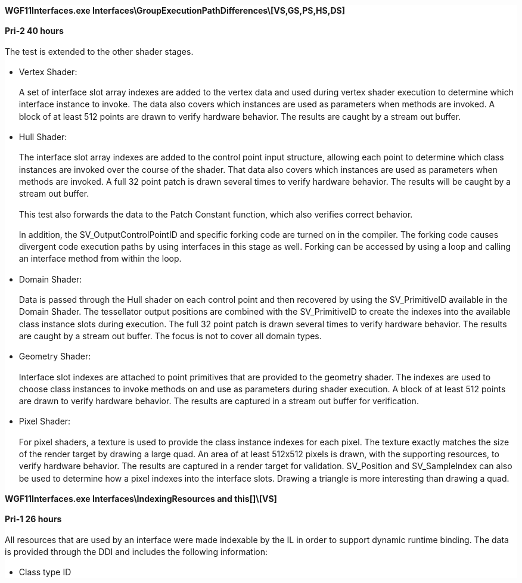 **WGF11Interfaces.exe Interfaces\\GroupExecutionPathDifferences\\\[VS,GS,PS,HS,DS\]**

**Pri-2 40 hours**

The test is extended to the other shader stages.

-   Vertex Shader:

    A set of interface slot array indexes are added to the vertex data and used during vertex shader execution to determine which interface instance to invoke. The data also covers which instances are used as parameters when methods are invoked. A block of at least 512 points are drawn to verify hardware behavior. The results are caught by a stream out buffer.

-   Hull Shader:

    The interface slot array indexes are added to the control point input structure, allowing each point to determine which class instances are invoked over the course of the shader. That data also covers which instances are used as parameters when methods are invoked. A full 32 point patch is drawn several times to verify hardware behavior. The results will be caught by a stream out buffer.

    This test also forwards the data to the Patch Constant function, which also verifies correct behavior.

    In addition, the SV\_OutputControlPointID and specific forking code are turned on in the compiler. The forking code causes divergent code execution paths by using interfaces in this stage as well. Forking can be accessed by using a loop and calling an interface method from within the loop.

-   Domain Shader:

    Data is passed through the Hull shader on each control point and then recovered by using the SV\_PrimitiveID available in the Domain Shader. The tessellator output positions are combined with the SV\_PrimitiveID to create the indexes into the available class instance slots during execution. The full 32 point patch is drawn several times to verify hardware behavior. The results are caught by a stream out buffer. The focus is not to cover all domain types.

-   Geometry Shader:

    Interface slot indexes are attached to point primitives that are provided to the geometry shader. The indexes are used to choose class instances to invoke methods on and use as parameters during shader execution. A block of at least 512 points are drawn to verify hardware behavior. The results are captured in a stream out buffer for verification.

-   Pixel Shader:

    For pixel shaders, a texture is used to provide the class instance indexes for each pixel. The texture exactly matches the size of the render target by drawing a large quad. An area of at least 512x512 pixels is drawn, with the supporting resources, to verify hardware behavior. The results are captured in a render target for validation. SV\_Position and SV\_SampleIndex can also be used to determine how a pixel indexes into the interface slots. Drawing a triangle is more interesting than drawing a quad.

**WGF11Interfaces.exe Interfaces\\IndexingResources and this\[\]\\\[VS\]**

**Pri-1 26 hours**

All resources that are used by an interface were made indexable by the IL in order to support dynamic runtime binding. The data is provided through the DDI and includes the following information:

-   Class type ID

